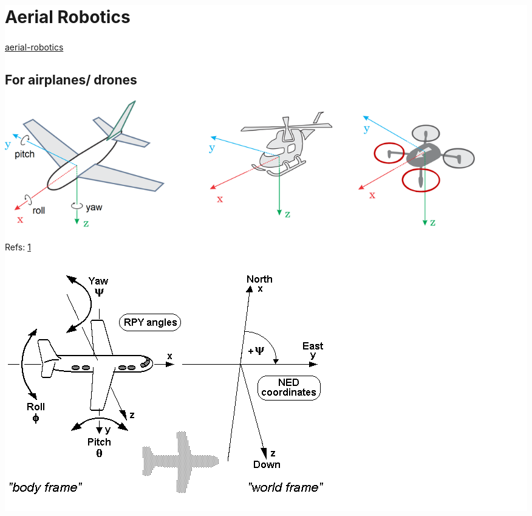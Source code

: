 # Aerial Robotics

[aerial-robotics](https://aerial-robotics-iitk.gitbook.io/wiki)




## For airplanes/ drones



<img src="images/frame_heading.px4.png" width="90%" height="90%"  />


Refs: [1](https://docs.px4.io/main/en/config/flight_controller_orientation.html) 
<br/>
<br/>

<img src="images/RPY_angles_of_airplanes.png"  />

<br/>
<br/>
